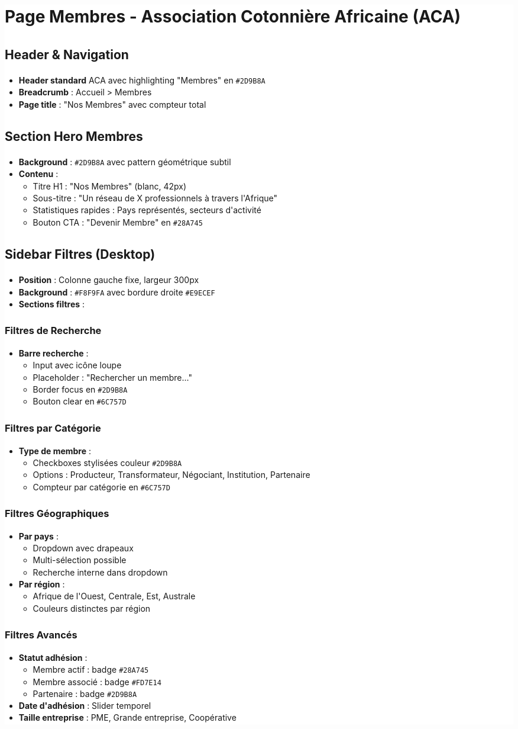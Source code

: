 # Page Membres - Association Cotonnière Africaine (ACA)

## Header & Navigation
- **Header standard** ACA avec highlighting "Membres" en `#2D9B8A`
- **Breadcrumb** : Accueil > Membres
- **Page title** : "Nos Membres" avec compteur total

## Section Hero Membres
- **Background** : `#2D9B8A` avec pattern géométrique subtil
- **Contenu** :
  - Titre H1 : "Nos Membres" (blanc, 42px)
  - Sous-titre : "Un réseau de X professionnels à travers l'Afrique"
  - Statistiques rapides : Pays représentés, secteurs d'activité
  - Bouton CTA : "Devenir Membre" en `#28A745`

## Sidebar Filtres (Desktop)
- **Position** : Colonne gauche fixe, largeur 300px
- **Background** : `#F8F9FA` avec bordure droite `#E9ECEF`
- **Sections filtres** :

### Filtres de Recherche
- **Barre recherche** :
  - Input avec icône loupe
  - Placeholder : "Rechercher un membre..."
  - Border focus en `#2D9B8A`
  - Bouton clear en `#6C757D`

### Filtres par Catégorie
- **Type de membre** :
  - Checkboxes stylisées couleur `#2D9B8A`
  - Options : Producteur, Transformateur, Négociant, Institution, Partenaire
  - Compteur par catégorie en `#6C757D`

### Filtres Géographiques
- **Par pays** :
  - Dropdown avec drapeaux
  - Multi-sélection possible
  - Recherche interne dans dropdown
- **Par région** :
  - Afrique de l'Ouest, Centrale, Est, Australe
  - Couleurs distinctes par région

### Filtres Avancés
- **Statut adhésion** :
  - Membre actif : badge `#28A745`
  - Membre associé : badge `#FD7E14`
  - Partenaire : badge `#2D9B8A`
- **Date d'adhésion** : Slider temporel
- **Taille entreprise** : PME, Grande entreprise, Coopérative
